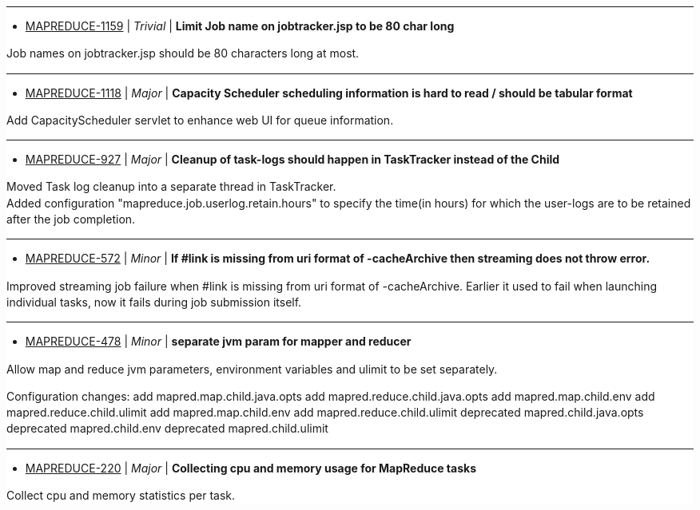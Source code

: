 
---

* [MAPREDUCE-1159](https://issues.apache.org/jira/browse/MAPREDUCE-1159) | *Trivial* | **Limit Job name on jobtracker.jsp to be 80 char long**

Job names on jobtracker.jsp should be 80 characters long at most.


---

* [MAPREDUCE-1118](https://issues.apache.org/jira/browse/MAPREDUCE-1118) | *Major* | **Capacity Scheduler scheduling information is hard to read / should be tabular format**

Add CapacityScheduler servlet to enhance web UI for queue information.


---

* [MAPREDUCE-927](https://issues.apache.org/jira/browse/MAPREDUCE-927) | *Major* | **Cleanup of task-logs should happen in TaskTracker instead of the Child**

Moved Task log cleanup into a separate thread in TaskTracker.  
Added configuration "mapreduce.job.userlog.retain.hours" to specify the time(in hours) for which the user-logs are to be retained after the job completion.


---

* [MAPREDUCE-572](https://issues.apache.org/jira/browse/MAPREDUCE-572) | *Minor* | **If #link is missing from uri format of -cacheArchive then streaming does not throw error.**

Improved streaming job failure when #link is missing from uri format of -cacheArchive. Earlier it used to fail when launching individual tasks, now it fails during job submission itself.


---

* [MAPREDUCE-478](https://issues.apache.org/jira/browse/MAPREDUCE-478) | *Minor* | **separate jvm param for mapper and reducer**

Allow map and reduce jvm parameters, environment variables and ulimit to be set separately.

Configuration changes:
      add mapred.map.child.java.opts
      add mapred.reduce.child.java.opts
      add mapred.map.child.env
      add mapred.reduce.child.ulimit
      add mapred.map.child.env
      add mapred.reduce.child.ulimit
      deprecated mapred.child.java.opts
      deprecated mapred.child.env
      deprecated mapred.child.ulimit


---

* [MAPREDUCE-220](https://issues.apache.org/jira/browse/MAPREDUCE-220) | *Major* | **Collecting cpu and memory usage for MapReduce tasks**

Collect cpu and memory statistics per task.



